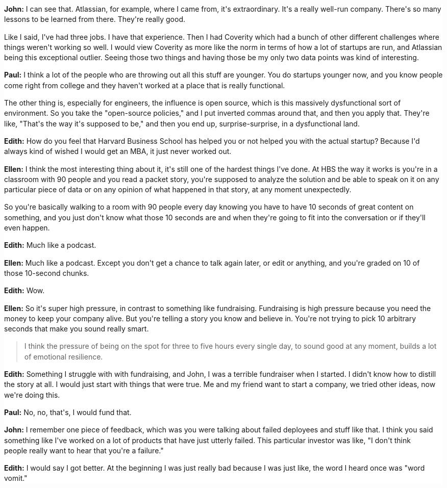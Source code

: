 **John:** I can see that. Atlassian, for example, where I came from, it's extraordinary. It's a really well-run company. There's so many lessons to be learned from there. They're really good.

Like I said, I've had three jobs. I have that experience. Then I had Coverity which had a bunch of other different challenges where things weren't working so well. I would view Coverity as more like the norm in terms of how a lot of startups are run, and Atlassian being this exceptional outlier. Seeing those two things and having those be my only two data points was kind of interesting.

**Paul:** I think a lot of the people who are throwing out all this stuff are younger. You do startups younger now, and you know people come right from college and they haven't worked at a place that is really functional.

The other thing is, especially for engineers, the influence is open source, which is this massively dysfunctional sort of environment. So you take the "open-source policies," and I put inverted commas around that, and then you apply that. They're like, "That's the way it's supposed to be," and then you end up, surprise-surprise, in a dysfunctional land.

**Edith:** How do you feel that Harvard Business School has helped you or not helped you with the actual startup? Because I'd always kind of wished I would get an MBA, it just never worked out.

**Ellen:** I think the most interesting thing about it, it's still one of the hardest things I've done. At HBS the way it works is you're in a classroom with 90 people and you read a packet story, you're supposed to analyze the solution and be able to speak on it on any particular piece of data or on any opinion of what happened in that story, at any moment unexpectedly.

So you're basically walking to a room with 90 people every day knowing you have to have 10 seconds of great content on something, and you just don't know what those 10 seconds are and when they're going to fit into the conversation or if they'll even happen.

**Edith:** Much like a podcast.

**Ellen:** Much like a podcast. Except you don't get a chance to talk again later, or edit or anything, and you're graded on 10 of those 10-second chunks.

**Edith:** Wow.

**Ellen:** So it's super high pressure, in contrast to something like fundraising. Fundraising is high pressure because you need the money to keep your company alive. But you're telling a story you know and believe in. You're not trying to pick 10 arbitrary seconds that make you sound really smart.


<blockquote>I think the pressure of being on the spot for three to five hours every single day, to sound good at any moment, builds a lot of emotional resilience. </blockquote>


**Edith:** Something I struggle with with fundraising, and John, I was a terrible fundraiser when I started. I didn't know how to distill the story at all. I would just start with things that were true. Me and my friend want to start a company, we tried other ideas, now we're doing this.

**Paul:** No, no, that's, I would fund that.

**John:** I remember one piece of feedback, which was you were talking about failed deployees and stuff like that. I think you said something like I've worked on a lot of products that have just utterly failed. This particular investor was like, "I don't think people really want to hear that you're a failure."

**Edith:** I would say I got better. At the beginning I was just really bad because I was just like, the word I heard once was "word vomit."
